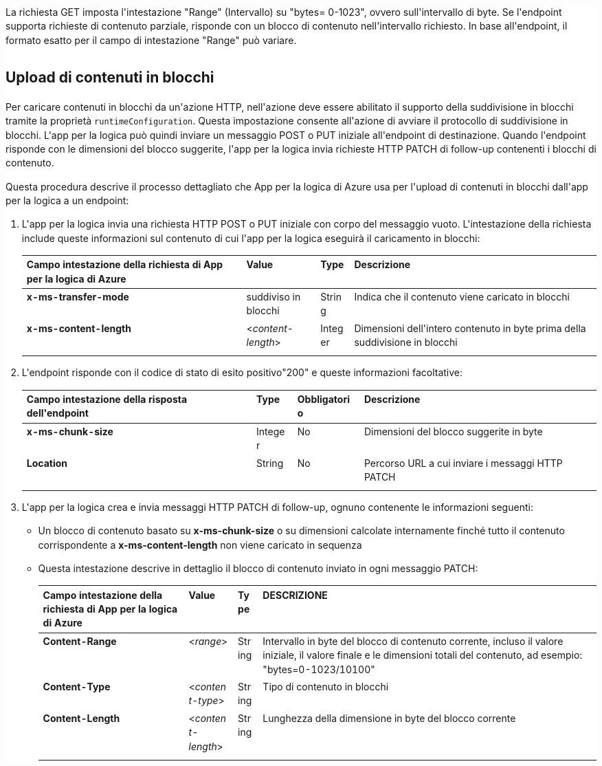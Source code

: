 La richiesta GET imposta l'intestazione "Range" (Intervallo) su "bytes= 0-1023", ovvero sull'intervallo di byte. Se l'endpoint supporta richieste di contenuto parziale, risponde con un blocco di contenuto nell'intervallo richiesto. In base all'endpoint, il formato esatto per il campo di intestazione "Range" può variare.

<a name="upload-chunks"></a>

## <a name="upload-content-in-chunks"></a>Upload di contenuti in blocchi

Per caricare contenuti in blocchi da un'azione HTTP, nell'azione deve essere abilitato il supporto della suddivisione in blocchi tramite la proprietà `runtimeConfiguration`. Questa impostazione consente all'azione di avviare il protocollo di suddivisione in blocchi. L'app per la logica può quindi inviare un messaggio POST o PUT iniziale all'endpoint di destinazione. Quando l'endpoint risponde con le dimensioni del blocco suggerite, l'app per la logica invia richieste HTTP PATCH di follow-up contenenti i blocchi di contenuto.

Questa procedura descrive il processo dettagliato che App per la logica di Azure usa per l'upload di contenuti in blocchi dall'app per la logica a un endpoint:

1. L'app per la logica invia una richiesta HTTP POST o PUT iniziale con corpo del messaggio vuoto. L'intestazione della richiesta include queste informazioni sul contenuto di cui l'app per la logica eseguirà il caricamento in blocchi:

   | Campo intestazione della richiesta di App per la logica di Azure | Value | Type | Descrizione |
   |---------------------------------|-------|------|-------------|
   | **x-ms-transfer-mode** | suddiviso in blocchi | String | Indica che il contenuto viene caricato in blocchi |
   | **x-ms-content-length** | <*content-length*> | Integer | Dimensioni dell'intero contenuto in byte prima della suddivisione in blocchi |
   ||||

2. L'endpoint risponde con il codice di stato di esito positivo"200" e queste informazioni facoltative:

   | Campo intestazione della risposta dell'endpoint | Type | Obbligatorio | Descrizione |
   |--------------------------------|------|----------|-------------|
   | **x-ms-chunk-size** | Integer | No | Dimensioni del blocco suggerite in byte |
   | **Location** | String | No | Percorso URL a cui inviare i messaggi HTTP PATCH |
   ||||

3. L'app per la logica crea e invia messaggi HTTP PATCH di follow-up, ognuno contenente le informazioni seguenti:

   * Un blocco di contenuto basato su **x-ms-chunk-size** o su dimensioni calcolate internamente finché tutto il contenuto corrispondente a **x-ms-content-length** non viene caricato in sequenza

   * Questa intestazione descrive in dettaglio il blocco di contenuto inviato in ogni messaggio PATCH:

     | Campo intestazione della richiesta di App per la logica di Azure | Value | Type | DESCRIZIONE |
     |---------------------------------|-------|------|-------------|
     | **Content-Range** | <*range*> | String | Intervallo in byte del blocco di contenuto corrente, incluso il valore iniziale, il valore finale e le dimensioni totali del contenuto, ad esempio: "bytes=0-1023/10100" |
     | **Content-Type** | <*content-type*> | String | Tipo di contenuto in blocchi |
     | **Content-Length** | <*content-length*> | String | Lunghezza della dimensione in byte del blocco corrente |
     |||||
